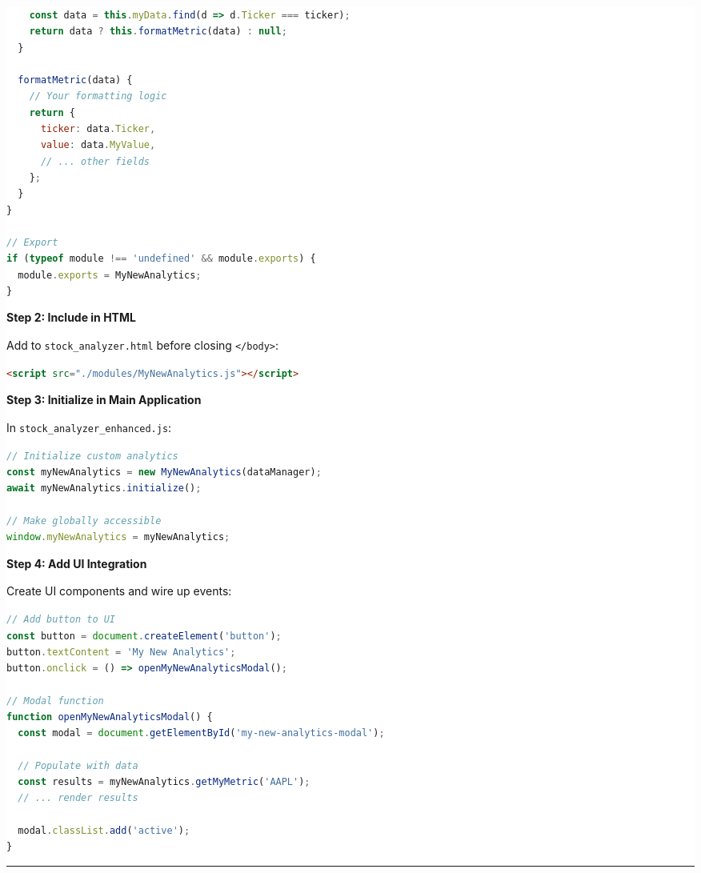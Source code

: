 ```javascript
    const data = this.myData.find(d => d.Ticker === ticker);
    return data ? this.formatMetric(data) : null;
  }

  formatMetric(data) {
    // Your formatting logic
    return {
      ticker: data.Ticker,
      value: data.MyValue,
      // ... other fields
    };
  }
}

// Export
if (typeof module !== 'undefined' && module.exports) {
  module.exports = MyNewAnalytics;
}
```

**Step 2: Include in HTML**

Add to `stock_analyzer.html` before closing `</body>`:
```html
<script src="./modules/MyNewAnalytics.js"></script>
```

**Step 3: Initialize in Main Application**

In `stock_analyzer_enhanced.js`:
```javascript
// Initialize custom analytics
const myNewAnalytics = new MyNewAnalytics(dataManager);
await myNewAnalytics.initialize();

// Make globally accessible
window.myNewAnalytics = myNewAnalytics;
```

**Step 4: Add UI Integration**

Create UI components and wire up events:
```javascript
// Add button to UI
const button = document.createElement('button');
button.textContent = 'My New Analytics';
button.onclick = () => openMyNewAnalyticsModal();

// Modal function
function openMyNewAnalyticsModal() {
  const modal = document.getElementById('my-new-analytics-modal');

  // Populate with data
  const results = myNewAnalytics.getMyMetric('AAPL');
  // ... render results

  modal.classList.add('active');
}
```

---